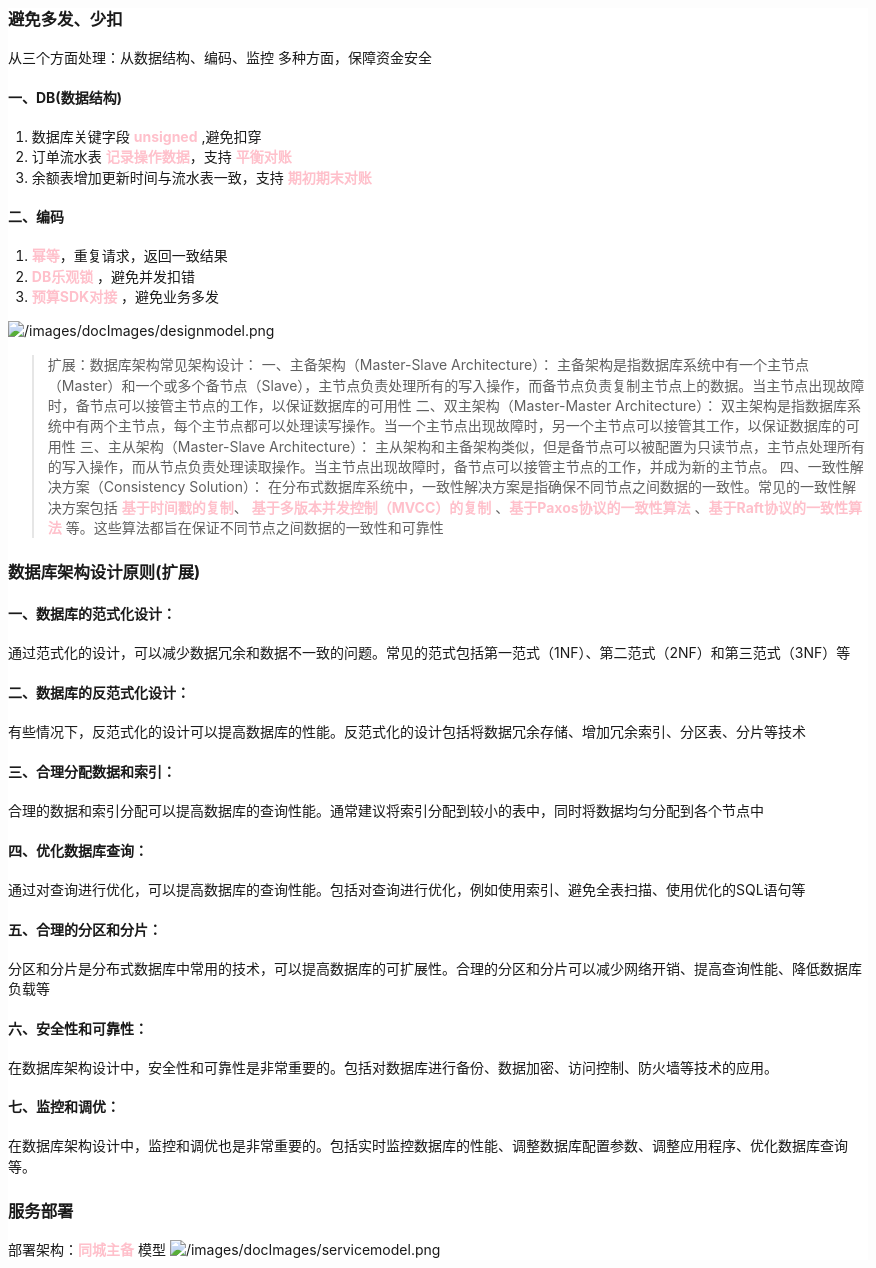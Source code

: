 ### 避免多发、少扣
从三个方面处理：从数据结构、编码、监控 多种方面，保障资金安全

#### 一、DB(数据结构)
1. 数据库关键字段 <font color='pink'>**unsigned**</font>  ,避免扣穿
2. 订单流水表 <font color='pink'>**记录操作数据**</font>，支持 <font color='pink'>**平衡对账**</font>
3. 余额表增加更新时间与流水表一致，支持 <font color='pink'>**期初期末对账**</font>
#### 二、编码
1. <font color='pink'>**幂等**</font>，重复请求，返回一致结果
2. <font color='pink'>**DB乐观锁**</font> ，避免并发扣错
3. <font color='pink'>**预算SDK对接**</font> ，避免业务多发

![/images/docImages/designmodel.png](/images/docImages/designmodel.png)


> 扩展：数据库架构常见架构设计：
> 一、主备架构（Master-Slave Architecture）：
> 主备架构是指数据库系统中有一个主节点（Master）和一个或多个备节点（Slave），主节点负责处理所有的写入操作，而备节点负责复制主节点上的数据。当主节点出现故障时，备节点可以接管主节点的工作，以保证数据库的可用性
> 二、双主架构（Master-Master Architecture）：
> 双主架构是指数据库系统中有两个主节点，每个主节点都可以处理读写操作。当一个主节点出现故障时，另一个主节点可以接管其工作，以保证数据库的可用性
> 三、主从架构（Master-Slave Architecture）：
> 主从架构和主备架构类似，但是备节点可以被配置为只读节点，主节点处理所有的写入操作，而从节点负责处理读取操作。当主节点出现故障时，备节点可以接管主节点的工作，并成为新的主节点。
> 四、一致性解决方案（Consistency Solution）：
> 在分布式数据库系统中，一致性解决方案是指确保不同节点之间数据的一致性。常见的一致性解决方案包括 <font color='pink'>**基于时间戳的复制**</font>、 <font color='pink'>**基于多版本并发控制（MVCC）的复制**</font> 、<font color='pink'>**基于Paxos协议的一致性算法**</font> 、<font color='pink'>**基于Raft协议的一致性算法**</font> 等。这些算法都旨在保证不同节点之间数据的一致性和可靠性

### 数据库架构设计原则(扩展)
#### 一、数据库的范式化设计：
通过范式化的设计，可以减少数据冗余和数据不一致的问题。常见的范式包括第一范式（1NF）、第二范式（2NF）和第三范式（3NF）等
#### 二、数据库的反范式化设计：
有些情况下，反范式化的设计可以提高数据库的性能。反范式化的设计包括将数据冗余存储、增加冗余索引、分区表、分片等技术
#### 三、合理分配数据和索引：
合理的数据和索引分配可以提高数据库的查询性能。通常建议将索引分配到较小的表中，同时将数据均匀分配到各个节点中
#### 四、优化数据库查询：
通过对查询进行优化，可以提高数据库的查询性能。包括对查询进行优化，例如使用索引、避免全表扫描、使用优化的SQL语句等
#### 五、合理的分区和分片：
分区和分片是分布式数据库中常用的技术，可以提高数据库的可扩展性。合理的分区和分片可以减少网络开销、提高查询性能、降低数据库负载等
#### 六、安全性和可靠性：
在数据库架构设计中，安全性和可靠性是非常重要的。包括对数据库进行备份、数据加密、访问控制、防火墙等技术的应用。
#### 七、监控和调优：
在数据库架构设计中，监控和调优也是非常重要的。包括实时监控数据库的性能、调整数据库配置参数、调整应用程序、优化数据库查询等。

### 服务部署
部署架构：<font color='pink'>**同城主备**</font> 模型
![/images/docImages/servicemodel.png](/images/docImages/servicemodel.png)
